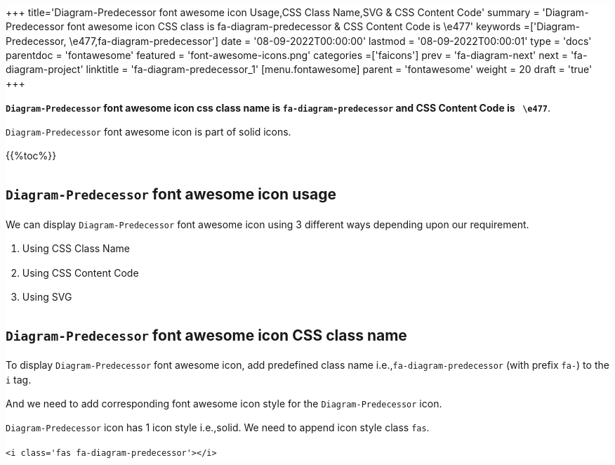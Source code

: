 
+++
title='Diagram-Predecessor font awesome icon Usage,CSS Class Name,SVG & CSS Content Code'
summary = 'Diagram-Predecessor font awesome icon CSS class is fa-diagram-predecessor & CSS Content Code is  \e477'
keywords =['Diagram-Predecessor, \e477,fa-diagram-predecessor']
date = '08-09-2022T00:00:00'
lastmod = '08-09-2022T00:00:01'
type = 'docs'
parentdoc = 'fontawesome'
featured = 'font-awesome-icons.png'
categories =['faicons']
prev = 'fa-diagram-next'
next = 'fa-diagram-project'
linktitle = 'fa-diagram-predecessor_1'
[menu.fontawesome]
parent = 'fontawesome'
weight = 20
draft = 'true'
+++ 

**`Diagram-Predecessor` font awesome icon css class name is `fa-diagram-predecessor` and CSS Content Code is ` \e477`**.
 

`Diagram-Predecessor` font awesome icon is part of solid icons. 



{{%toc%}}
## `Diagram-Predecessor` font awesome icon usage
We can display `Diagram-Predecessor` font awesome icon using 3 different ways depending upon our requirement.

1. Using CSS Class Name 

2. Using CSS Content Code 

3. Using SVG 



## `Diagram-Predecessor` font awesome icon CSS class name

To display `Diagram-Predecessor` font awesome icon, add predefined class name i.e.,`fa-diagram-predecessor` (with prefix `fa-`) to the `i` tag. 

And we need to add corresponding font awesome icon style for the `Diagram-Predecessor` icon.


`Diagram-Predecessor` icon has 1 icon style i.e.,solid. 
 We need to append icon style class `fas`.
```
<i class='fas fa-diagram-predecessor'></i>

```
